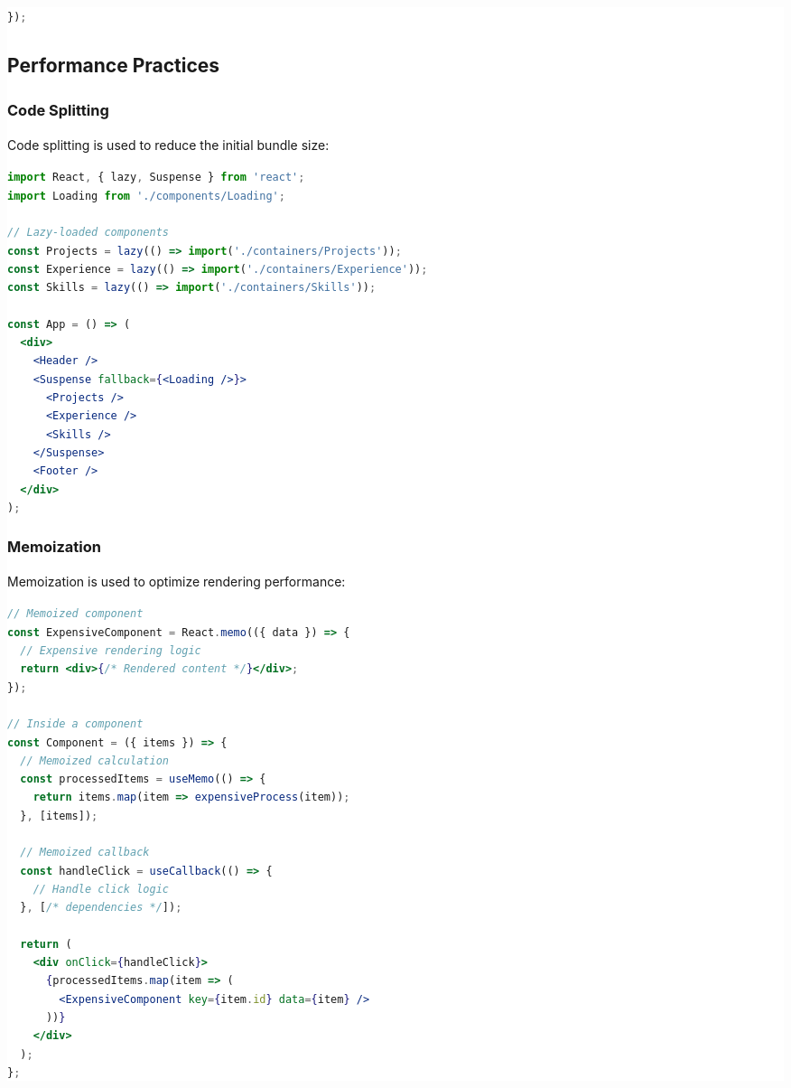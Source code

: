 ```jsx
});
```

## Performance Practices

### Code Splitting

Code splitting is used to reduce the initial bundle size:

```jsx
import React, { lazy, Suspense } from 'react';
import Loading from './components/Loading';

// Lazy-loaded components
const Projects = lazy(() => import('./containers/Projects'));
const Experience = lazy(() => import('./containers/Experience'));
const Skills = lazy(() => import('./containers/Skills'));

const App = () => (
  <div>
    <Header />
    <Suspense fallback={<Loading />}>
      <Projects />
      <Experience />
      <Skills />
    </Suspense>
    <Footer />
  </div>
);
```

### Memoization

Memoization is used to optimize rendering performance:

```jsx
// Memoized component
const ExpensiveComponent = React.memo(({ data }) => {
  // Expensive rendering logic
  return <div>{/* Rendered content */}</div>;
});

// Inside a component
const Component = ({ items }) => {
  // Memoized calculation
  const processedItems = useMemo(() => {
    return items.map(item => expensiveProcess(item));
  }, [items]);
  
  // Memoized callback
  const handleClick = useCallback(() => {
    // Handle click logic
  }, [/* dependencies */]);
  
  return (
    <div onClick={handleClick}>
      {processedItems.map(item => (
        <ExpensiveComponent key={item.id} data={item} />
      ))}
    </div>
  );
};
```
